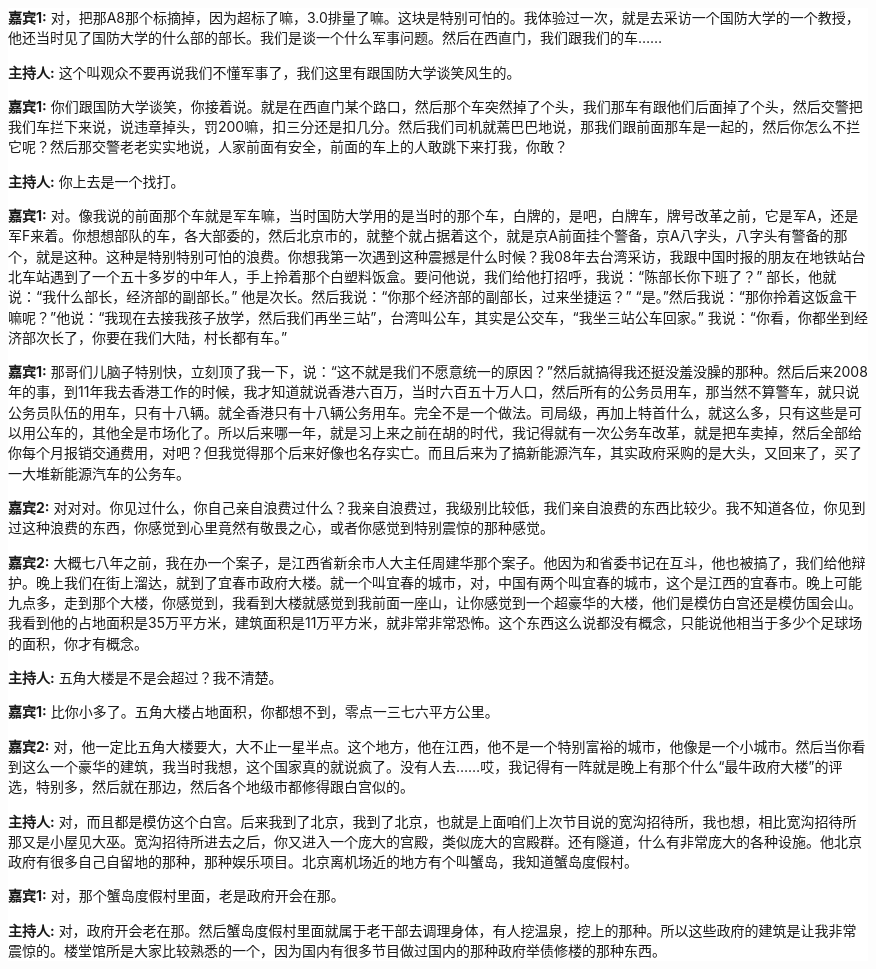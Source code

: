 **嘉宾1:**
对，把那A8那个标摘掉，因为超标了嘛，3.0排量了嘛。这块是特别可怕的。我体验过一次，就是去采访一个国防大学的一个教授，他还当时见了国防大学的什么部的部长。我们是谈一个什么军事问题。然后在西直门，我们跟我们的车……

**主持人:**
这个叫观众不要再说我们不懂军事了，我们这里有跟国防大学谈笑风生的。

**嘉宾1:**
你们跟国防大学谈笑，你接着说。就是在西直门某个路口，然后那个车突然掉了个头，我们那车有跟他们后面掉了个头，然后交警把我们车拦下来说，说违章掉头，罚200嘛，扣三分还是扣几分。然后我们司机就蔫巴巴地说，那我们跟前面那车是一起的，然后你怎么不拦它呢？然后那交警老老实实地说，人家前面有安全，前面的车上的人敢跳下来打我，你敢？

**主持人:** 你上去是一个找打。

**嘉宾1:**
对。像我说的前面那个车就是军车嘛，当时国防大学用的是当时的那个车，白牌的，是吧，白牌车，牌号改革之前，它是军A，还是军F来着。你想想部队的车，各大部委的，然后北京市的，就整个就占据着这个，就是京A前面挂个警备，京A八字头，八字头有警备的那个，就是这种。这种是特别特别可怕的浪费。你想我第一次遇到这种震撼是什么时候？我08年去台湾采访，我跟中国时报的朋友在地铁站台北车站遇到了一个五十多岁的中年人，手上拎着那个白塑料饭盒。要问他说，我们给他打招呼，我说：“陈部长你下班了？”
部长，他就说：“我什么部长，经济部的副部长。”
他是次长。然后我说：“你那个经济部的副部长，过来坐捷运？”
“是。”然后我说：“那你拎着这饭盒干嘛呢？”他说：“我现在去接我孩子放学，然后我们再坐三站”，台湾叫公车，其实是公交车，“我坐三站公车回家。”
我说：“你看，你都坐到经济部次长了，你要在我们大陆，村长都有车。”

**嘉宾1:**
那哥们儿脑子特别快，立刻顶了我一下，说：“这不就是我们不愿意统一的原因？”然后就搞得我还挺没羞没臊的那种。然后后来2008年的事，到11年我去香港工作的时候，我才知道就说香港六百万，当时六百五十万人口，然后所有的公务员用车，那当然不算警车，就只说公务员队伍的用车，只有十八辆。就全香港只有十八辆公务用车。完全不是一个做法。司局级，再加上特首什么，就这么多，只有这些是可以用公车的，其他全是市场化了。所以后来哪一年，就是习上来之前在胡的时代，我记得就有一次公务车改革，就是把车卖掉，然后全部给你每个月报销交通费用，对吧？但我觉得那个后来好像也名存实亡。而且后来为了搞新能源汽车，其实政府采购的是大头，又回来了，买了一大堆新能源汽车的公务车。



<div class="dialogue guest">

**嘉宾2:**
对对对。你见过什么，你自己亲自浪费过什么？我亲自浪费过，我级别比较低，我们亲自浪费的东西比较少。我不知道各位，你见到过这种浪费的东西，你感觉到心里竟然有敬畏之心，或者你感觉到特别震惊的那种感觉。

**嘉宾2:**
大概七八年之前，我在办一个案子，是江西省新余市人大主任周建华那个案子。他因为和省委书记在互斗，他也被搞了，我们给他辩护。晚上我们在街上溜达，就到了宜春市政府大楼。就一个叫宜春的城市，对，中国有两个叫宜春的城市，这个是江西的宜春市。晚上可能九点多，走到那个大楼，你感觉到，我看到大楼就感觉到我前面一座山，让你感觉到一个超豪华的大楼，他们是模仿白宫还是模仿国会山。我看到他的占地面积是35万平方米，建筑面积是11万平方米，就非常非常恐怖。这个东西这么说都没有概念，只能说他相当于多少个足球场的面积，你才有概念。

**主持人:** 五角大楼是不是会超过？我不清楚。

**嘉宾1:**
比你小多了。五角大楼占地面积，你都想不到，零点一三七六平方公里。

**嘉宾2:**
对，他一定比五角大楼要大，大不止一星半点。这个地方，他在江西，他不是一个特别富裕的城市，他像是一个小城市。然后当你看到这么一个豪华的建筑，我当时我想，这个国家真的就说疯了。没有人去……哎，我记得有一阵就是晚上有那个什么“最牛政府大楼”的评选，特别多，然后就在那边，然后各个地级市都修得跟白宫似的。

**主持人:**
对，而且都是模仿这个白宫。后来我到了北京，我到了北京，也就是上面咱们上次节目说的宽沟招待所，我也想，相比宽沟招待所那又是小屋见大巫。宽沟招待所进去之后，你又进入一个庞大的宫殿，类似庞大的宫殿群。还有隧道，什么有非常庞大的各种设施。他北京政府有很多自己自留地的那种，那种娱乐项目。北京离机场近的地方有个叫蟹岛，我知道蟹岛度假村。

**嘉宾1:** 对，那个蟹岛度假村里面，老是政府开会在那。

**主持人:**
对，政府开会老在那。然后蟹岛度假村里面就属于老干部去调理身体，有人挖温泉，挖上的那种。所以这些政府的建筑是让我非常震惊的。楼堂馆所是大家比较熟悉的一个，因为国内有很多节目做过国内的那种政府举债修楼的那种东西。
